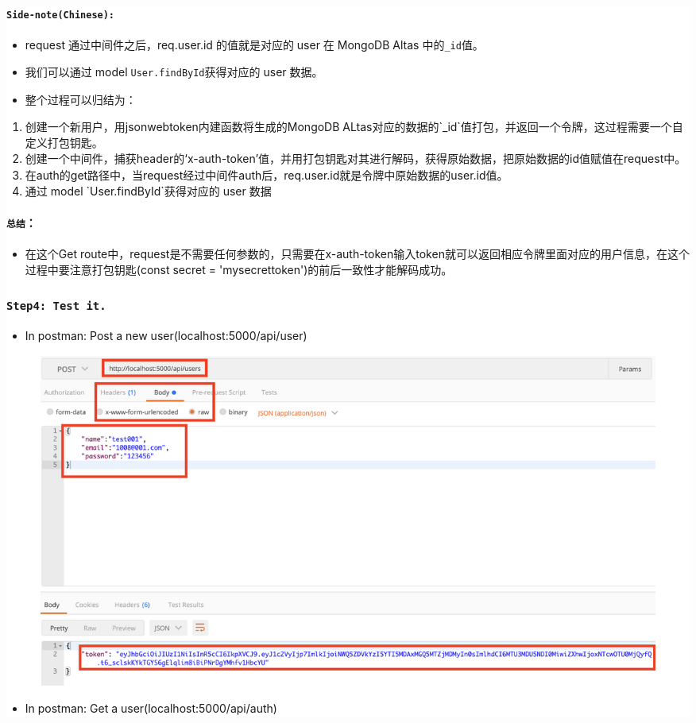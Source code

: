 #### `Side-note(Chinese):`

- request 通过中间件之后，req.user.id 的值就是对应的 user 在 MongoDB Altas 中的`_id`值。
- 我们可以通过 model `User.findById`获得对应的 user 数据。

- 整个过程可以归结为：

<ol>
<li>创建一个新用户，用jsonwebtoken内建函数将生成的MongoDB ALtas对应的数据的`_id`值打包，并返回一个令牌，这过程需要一个自定义打包钥匙。</li>
<li>创建一个中间件，捕获header的‘x-auth-token’值，并用打包钥匙对其进行解码，获得原始数据，把原始数据的id值赋值在request中。</li>
<li>在auth的get路径中，当request经过中间件auth后，req.user.id就是令牌中原始数据的user.id值。</li>
<li>通过 model `User.findById`获得对应的 user 数据</li>
</ol>

#### `总结`：
- 在这个Get route中，request是不需要任何参数的，只需要在x-auth-token输入token就可以返回相应令牌里面对应的用户信息，在这个过程中要注意打包钥匙(const secret = 'mysecrettoken')的前后一致性才能解码成功。

### `Step4: Test it.`

- In postman: Post a new user(localhost:5000/api/user)
<p align="center">
<img src="../../assets/13.png" width=90%>
</p>

- In postman: Get a user(localhost:5000/api/auth)
<p align="center">